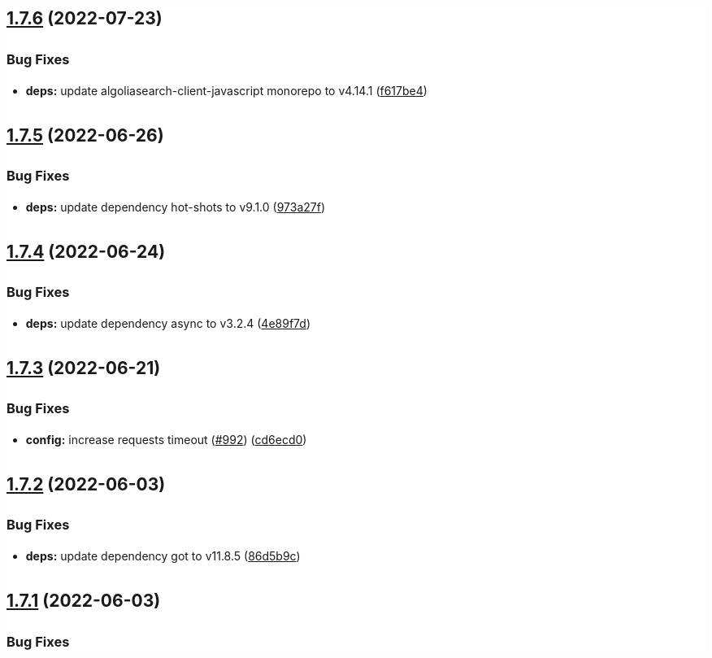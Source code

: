## [1.7.6](https://github.com/algolia/npm-search/compare/v1.7.5...v1.7.6) (2022-07-23)


### Bug Fixes

* **deps:** update algoliasearch-client-javascript monorepo to v4.14.1 ([f617be4](https://github.com/algolia/npm-search/commit/f617be4157b26f49eb42c6a63c09314ae8b4402c))

## [1.7.5](https://github.com/algolia/npm-search/compare/v1.7.4...v1.7.5) (2022-06-26)


### Bug Fixes

* **deps:** update dependency hot-shots to v9.1.0 ([973a27f](https://github.com/algolia/npm-search/commit/973a27ff256421ae1a2d783f2d082a9408b1640b))

## [1.7.4](https://github.com/algolia/npm-search/compare/v1.7.3...v1.7.4) (2022-06-24)


### Bug Fixes

* **deps:** update dependency async to v3.2.4 ([4e89f7d](https://github.com/algolia/npm-search/commit/4e89f7d34a79ba546752e3ebedfef7fab7503027))

## [1.7.3](https://github.com/algolia/npm-search/compare/v1.7.2...v1.7.3) (2022-06-21)


### Bug Fixes

* **config:** increase requests timeout ([#992](https://github.com/algolia/npm-search/issues/992)) ([cd6ecd0](https://github.com/algolia/npm-search/commit/cd6ecd08704725010dfcece1662548e2bc4025df))

## [1.7.2](https://github.com/algolia/npm-search/compare/v1.7.1...v1.7.2) (2022-06-03)


### Bug Fixes

* **deps:** update dependency got to v11.8.5 ([86d5b9c](https://github.com/algolia/npm-search/commit/86d5b9c71ef06554a86fc2530dc08d5590782c5b))

## [1.7.1](https://github.com/algolia/npm-search/compare/v1.7.0...v1.7.1) (2022-06-03)


### Bug Fixes
